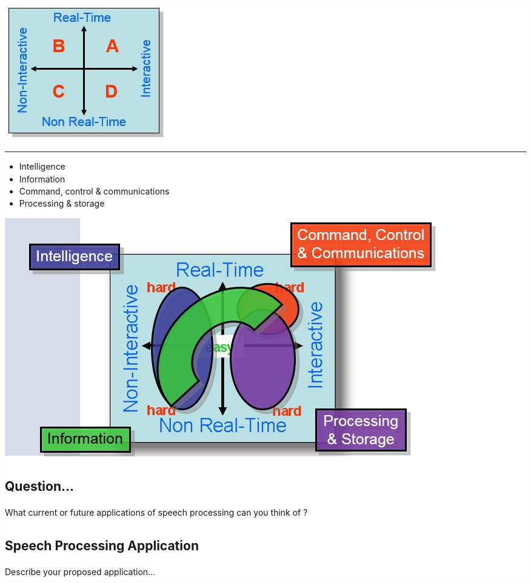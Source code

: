 
![Figure (Slide 18)](figures/L1_08.jpg) 

---

- Intelligence
- Information
- Command, control & communications
- Processing & storage

![Figure (Slide 19)](figures/L1_09.jpg) 


## Question...

What current or future applications of speech processing can you think of ?

## Speech Processing Application

Describe your proposed application...
